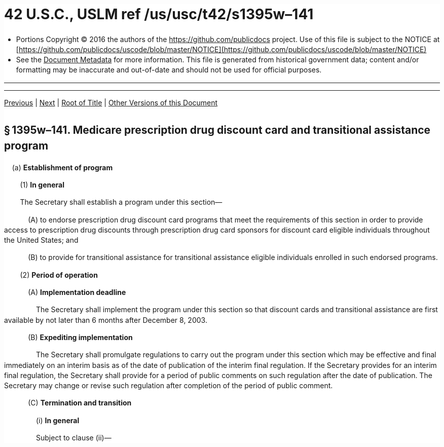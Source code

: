 ---
---

# 42 U.S.C., USLM ref /us/usc/t42/s1395w–141

* Portions Copyright © 2016 the authors of the https://github.com/publicdocs project.
  Use of this file is subject to the NOTICE at [https://github.com/publicdocs/uscode/blob/master/NOTICE](https://github.com/publicdocs/uscode/blob/master/NOTICE)
* See the [Document Metadata](././../../../../../../..//README.md) for more information.
  This file is generated from historical government data; content and/or formatting may be inaccurate and out-of-date and should not be used for official purposes.

----------
----------

[Previous](./../../../../../../..//us/usc/t42/ch7/schXVIII/ptD/spt4/m__us_usc_t42_ch7_schXVIII_ptD_spt4.md) | [Next](./../../../../../../..//us/usc/t42/ch7/schXVIII/ptD/spt5/m__us_usc_t42_ch7_schXVIII_ptD_spt5.md) | [Root of Title](./../../../../../../../) | [Other Versions of this Document](https://publicdocs.github.io/go/links?ns=uslm&ref=%2Fus%2Fusc%2Ft42%2Fs1395w%E2%80%93141)

## § 1395w–141. Medicare prescription drug discount card and transitional assistance program

    (a) __Establishment of program__ 

        (1) __In general__ 

        The Secretary shall establish a program under this section—

            (A) to endorse prescription drug discount card programs that meet the requirements of this section in order to provide access to prescription drug discounts through prescription drug card sponsors for discount card eligible individuals throughout the United States; and

            (B) to provide for transitional assistance for transitional assistance eligible individuals enrolled in such endorsed programs.

        (2) __Period of operation__ 

            (A) __Implementation deadline__ 

                The Secretary shall implement the program under this section so that discount cards and transitional assistance are first available by not later than 6 months after December 8, 2003.

            (B) __Expediting implementation__ 

                The Secretary shall promulgate regulations to carry out the program under this section which may be effective and final immediately on an interim basis as of the date of publication of the interim final regulation. If the Secretary provides for an interim final regulation, the Secretary shall provide for a period of public comments on such regulation after the date of publication. The Secretary may change or revise such regulation after completion of the period of public comment.

            (C) __Termination and transition__ 

                (i) __In general__ 

                Subject to clause (ii)—
